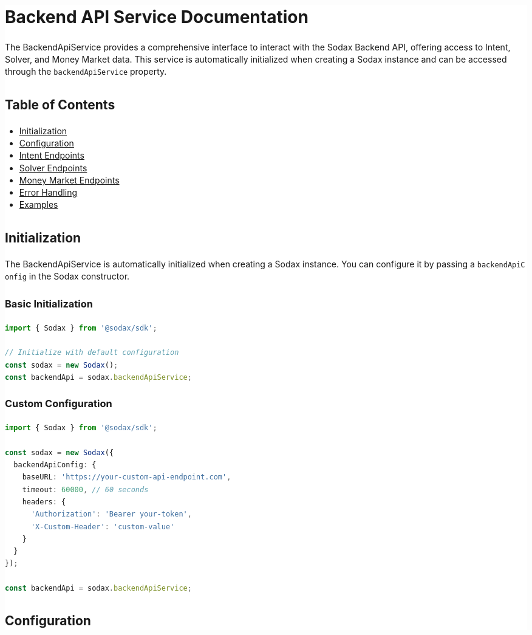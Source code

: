 # Backend API Service Documentation

The BackendApiService provides a comprehensive interface to interact with the Sodax Backend API, offering access to Intent, Solver, and Money Market data. This service is automatically initialized when creating a Sodax instance and can be accessed through the `backendApiService` property.

## Table of Contents

- [Initialization](#initialization)
- [Configuration](#configuration)
- [Intent Endpoints](#intent-endpoints)
- [Solver Endpoints](#solver-endpoints)
- [Money Market Endpoints](#money-market-endpoints)
- [Error Handling](#error-handling)
- [Examples](#examples)

## Initialization

The BackendApiService is automatically initialized when creating a Sodax instance. You can configure it by passing a `backendApiConfig` in the Sodax constructor.

### Basic Initialization

```typescript
import { Sodax } from '@sodax/sdk';

// Initialize with default configuration
const sodax = new Sodax();
const backendApi = sodax.backendApiService;
```

### Custom Configuration

```typescript
import { Sodax } from '@sodax/sdk';

const sodax = new Sodax({
  backendApiConfig: {
    baseURL: 'https://your-custom-api-endpoint.com',
    timeout: 60000, // 60 seconds
    headers: {
      'Authorization': 'Bearer your-token',
      'X-Custom-Header': 'custom-value'
    }
  }
});

const backendApi = sodax.backendApiService;
```

## Configuration
